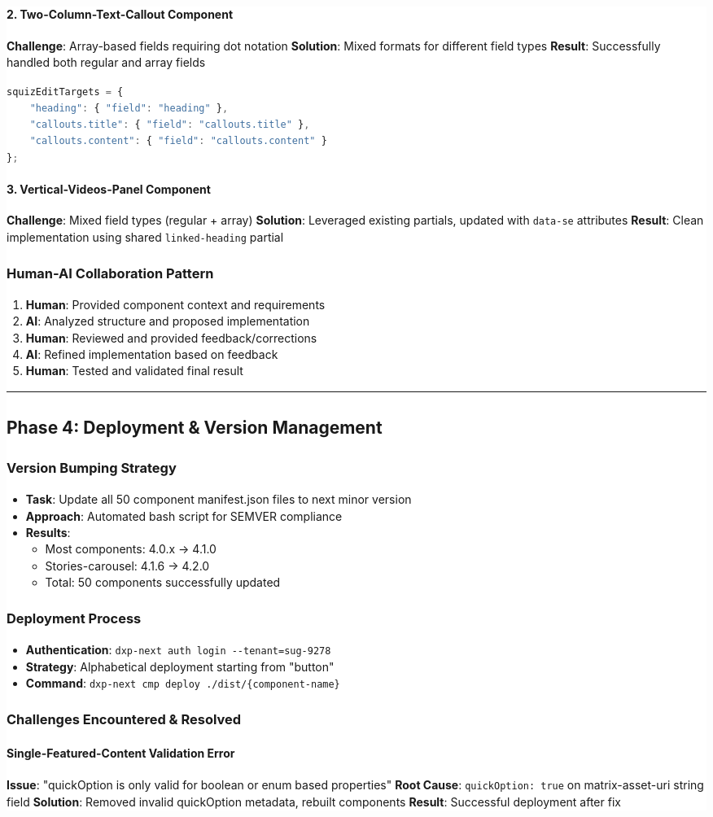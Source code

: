 #### 2. Two-Column-Text-Callout Component
**Challenge**: Array-based fields requiring dot notation
**Solution**: Mixed formats for different field types
**Result**: Successfully handled both regular and array fields

```javascript
squizEditTargets = {
    "heading": { "field": "heading" },
    "callouts.title": { "field": "callouts.title" },
    "callouts.content": { "field": "callouts.content" }
};
```

#### 3. Vertical-Videos-Panel Component
**Challenge**: Mixed field types (regular + array)
**Solution**: Leveraged existing partials, updated with `data-se` attributes
**Result**: Clean implementation using shared `linked-heading` partial

### Human-AI Collaboration Pattern

1. **Human**: Provided component context and requirements
2. **AI**: Analyzed structure and proposed implementation
3. **Human**: Reviewed and provided feedback/corrections
4. **AI**: Refined implementation based on feedback
5. **Human**: Tested and validated final result

---

## Phase 4: Deployment & Version Management

### Version Bumping Strategy
- **Task**: Update all 50 component manifest.json files to next minor version
- **Approach**: Automated bash script for SEMVER compliance
- **Results**: 
  - Most components: 4.0.x → 4.1.0
  - Stories-carousel: 4.1.6 → 4.2.0
  - Total: 50 components successfully updated

### Deployment Process
- **Authentication**: `dxp-next auth login --tenant=sug-9278`
- **Strategy**: Alphabetical deployment starting from "button"
- **Command**: `dxp-next cmp deploy ./dist/{component-name}`

### Challenges Encountered & Resolved

#### Single-Featured-Content Validation Error
**Issue**: "quickOption is only valid for boolean or enum based properties"
**Root Cause**: `quickOption: true` on matrix-asset-uri string field
**Solution**: Removed invalid quickOption metadata, rebuilt components
**Result**: Successful deployment after fix
